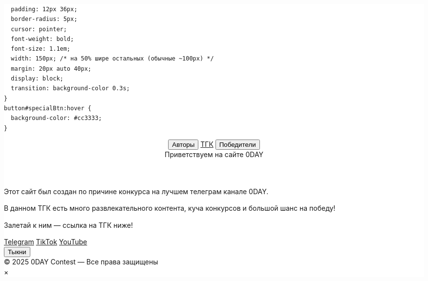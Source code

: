       padding: 12px 36px;
      border-radius: 5px;
      cursor: pointer;
      font-weight: bold;
      font-size: 1.1em;
      width: 150px; /* на 50% шире остальных (обычные ~100px) */
      margin: 20px auto 40px;
      display: block;
      transition: background-color 0.3s;
    }
    button#specialBtn:hover {
      background-color: #cc3333;
    }
  </style>
</head>
<body>
  <header>
    <div class="header-buttons">
      <button onclick="openModal('Wawe')">Авторы</button>
      <a href="https://t.me/NiceCanel" target="_blank">ТГК</a>
      <button onclick="openModal('Wawe!')">Победители</button>
    </div>
    <div class="header-title">Приветствуем на сайте 0DAY</div>
  </header>
  <main>
    <div class="rules">
      <p>Этот сайт был создан по причине конкурса на лучшем телеграм канале 0DAY.</p>
      <p>В данном ТГК есть много развлекательного контента, куча конкурсов и большой шанс на победу!</p>
      <p>Залетай к ним — ссылка на ТГК ниже!</p>
    </div>
    <div>
      <a class="social" href="https://t.me/+EhRskyqc7AE0MTZi" target="_blank">Telegram</a>
      <a class="social" href="https://www.tiktok.com/@0day.zone" target="_blank">TikTok</a>
      <a class="social" href="https://www.youtube.com/@Grenki52" target="_blank">YouTube</a>
    </div>
    <button id="specialBtn" onclick="openRickroll()">Тыкни</button>
  </main>
  <footer>
    &copy; 2025 0DAY Contest — Все права защищены
  </footer>

  
  <div id="myModal" class="modal">
    <div class="modal-content">
      <span class="close" onclick="closeModal()">&times;</span>
      <p id="modalText"></p>
    </div>
  </div>

  <script>
    function openModal(message) {
      document.getElementById('modalText').textContent = message;
      document.getElementById('myModal').style.display = 'block';
    }
